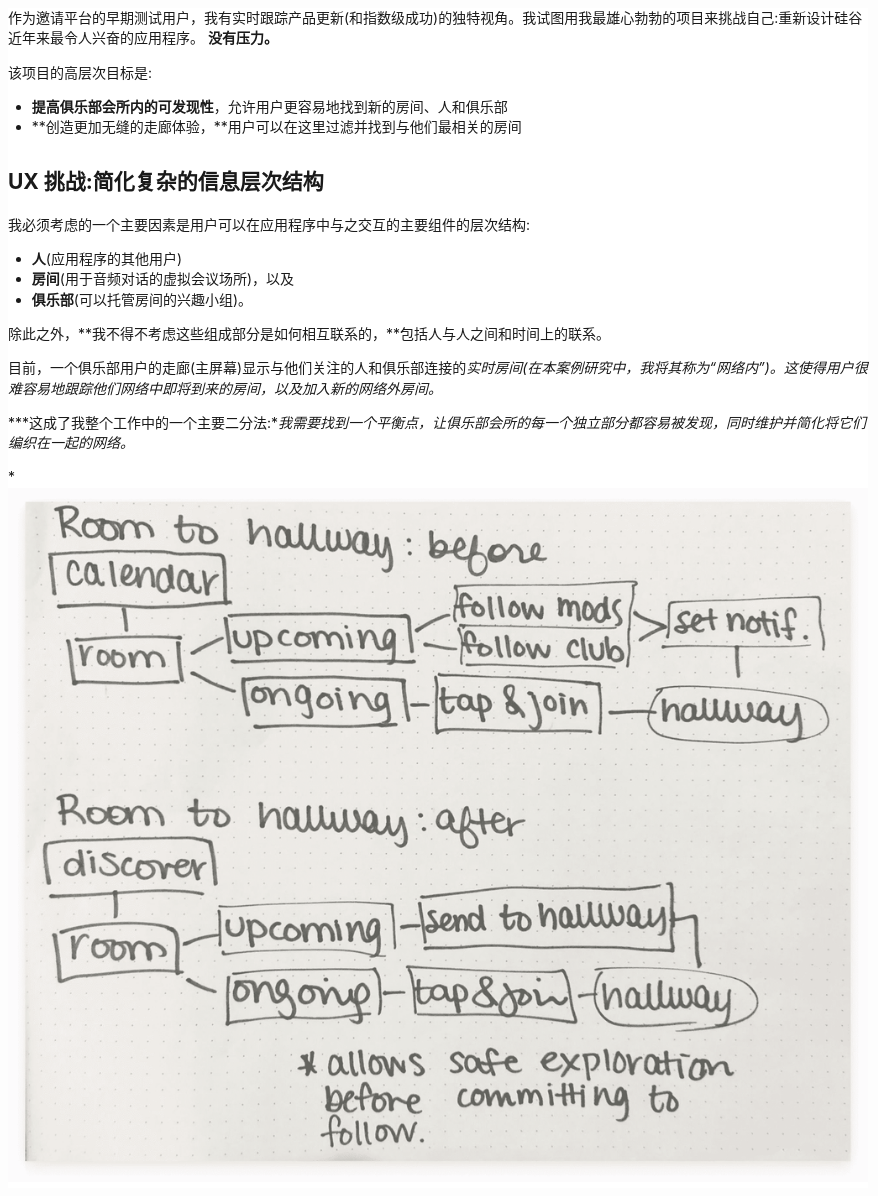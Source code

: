 作为邀请平台的早期测试用户，我有实时跟踪产品更新(和指数级成功)的独特视角。我试图用我最雄心勃勃的项目来挑战自己:重新设计硅谷近年来最令人兴奋的应用程序。 **没有压力。**

该项目的高层次目标是:

*   **提高俱乐部会所内的可发现性**，允许用户更容易地找到新的房间、人和俱乐部
*   **创造更加无缝的走廊体验，**用户可以在这里过滤并找到与他们最相关的房间

## UX 挑战:简化复杂的信息层次结构

我必须考虑的一个主要因素是用户可以在应用程序中与之交互的主要组件的层次结构:

*   **人**(应用程序的其他用户)
*   **房间**(用于音频对话的虚拟会议场所)，以及
*   **俱乐部**(可以托管房间的兴趣小组)。

除此之外，**我不得不考虑这些组成部分是如何相互联系的，**包括人与人之间和时间上的联系。

目前，一个俱乐部用户的走廊(主屏幕)显示与他们关注的人和俱乐部连接的*实时房间(在本案例研究中，我将其称为“网络内”)。这使得用户很难容易地跟踪他们网络中即将到来的房间，以及加入新的网络外房间。*

***这成了我整个工作中的一个主要二分法:**我需要找到一个平衡点，让俱乐部会所的每一个独立部分都容易被发现，同时维护并简化将它们编织在一起的网络。*

*![ch-task-flow](img/46503ce10bbbb10b989fd90d8bbbdaa0.png)
